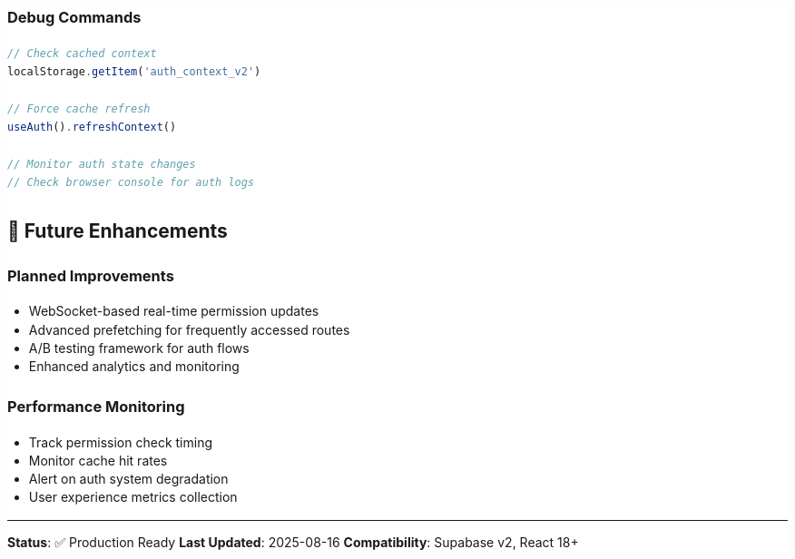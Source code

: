 ### Debug Commands
```javascript
// Check cached context
localStorage.getItem('auth_context_v2')

// Force cache refresh
useAuth().refreshContext()

// Monitor auth state changes
// Check browser console for auth logs
```

## 📝 Future Enhancements

### Planned Improvements
- WebSocket-based real-time permission updates
- Advanced prefetching for frequently accessed routes
- A/B testing framework for auth flows
- Enhanced analytics and monitoring

### Performance Monitoring
- Track permission check timing
- Monitor cache hit rates
- Alert on auth system degradation
- User experience metrics collection

---

**Status**: ✅ Production Ready
**Last Updated**: 2025-08-16
**Compatibility**: Supabase v2, React 18+